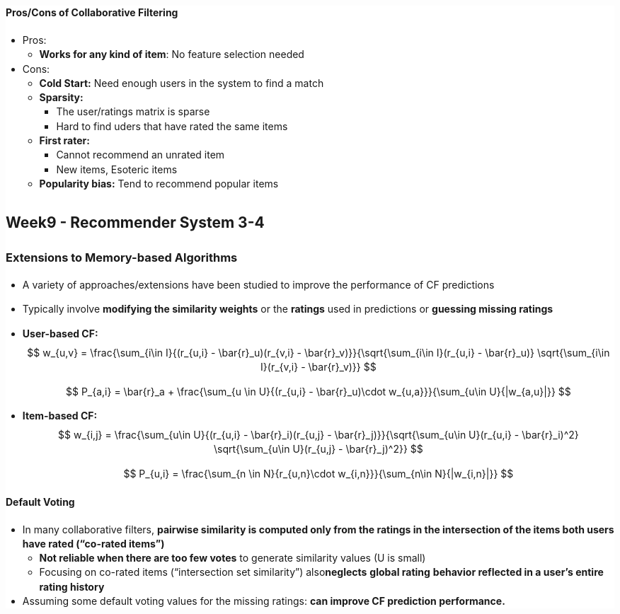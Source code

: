 

#### Pros/Cons of Collaborative Filtering

- Pros:
  - __Works for any kind of item__: No feature selection needed
- Cons:
  - __Cold Start:__ Need enough users in the system to find a match
  - __Sparsity:__
    - The user/ratings matrix is sparse
    - Hard to find uders that have rated the same items
  - __First rater:__
    - Cannot recommend an unrated item
    - New items, Esoteric items
  - __Popularity bias:__ Tend to recommend popular items

 

## Week9 - Recommender System 3-4

### Extensions to Memory-based Algorithms

- A variety of approaches/extensions have been studied to improve the performance of CF predictions

- Typically involve **modifying the similarity weights** or the **ratings** used in predictions or **guessing missing ratings**

- __User-based CF:__
  $$
  w_{u,v} = \frac{\sum_{i\in I}{(r_{u,i} - \bar{r}_u)(r_{v,i} - \bar{r}_v)}}{\sqrt{\sum_{i\in I}(r_{u,i} - \bar{r}_u)} \sqrt{\sum_{i\in I}(r_{v,i} - \bar{r}_v)}}
  $$

  $$
  P_{a,i} = \bar{r}_a + \frac{\sum_{u \in U}{(r_{u,i} - \bar{r}_u)\cdot w_{u,a}}}{\sum_{u\in U}{|w_{a,u}|}}
  $$

- __Item-based CF:__
  $$
  w_{i,j} = \frac{\sum_{u\in U}{(r_{u,i} - \bar{r}_i)(r_{u,j} - \bar{r}_j)}}{\sqrt{\sum_{u\in U}(r_{u,i} - \bar{r}_i)^2} \sqrt{\sum_{u\in U}(r_{u,j} - \bar{r}_j)^2}}
  $$
  
  $$
  P_{u,i} = \frac{\sum_{n \in N}{r_{u,n}\cdot w_{i,n}}}{\sum_{n\in N}{|w_{i,n}|}}
  $$



#### Default Voting

- In many collaborative filters, **pairwise similarity is computed only from the ratings in the intersection of the items both users have rated (“co-rated items”)**
  - **Not reliable when there are too few votes** to generate similarity values (U is small)
  - Focusing on co-rated items (“intersection set similarity”) also**neglects** **global rating** **behavior reflected in a user’s entire rating history**
- Assuming some default voting values for the missing ratings: **can improve CF prediction performance.**
